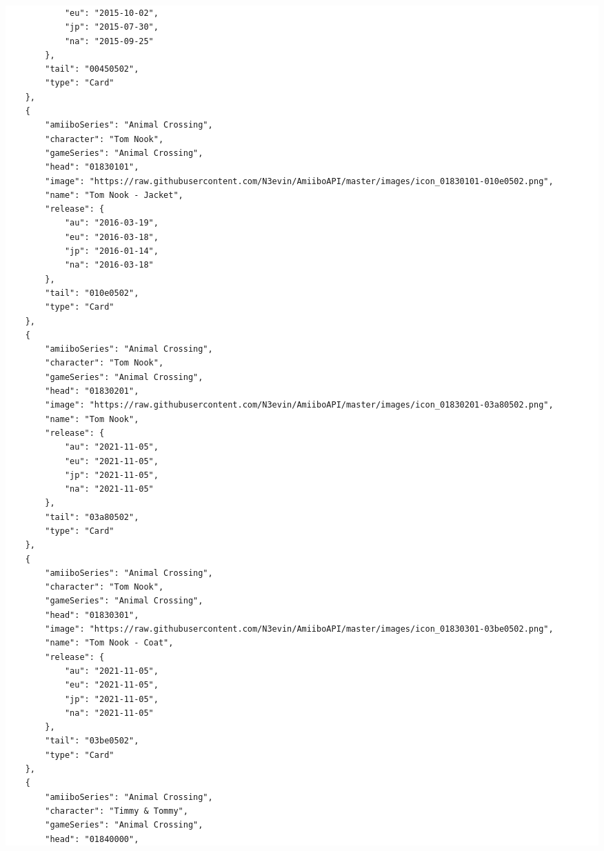 				"eu": "2015-10-02",
				"jp": "2015-07-30",
				"na": "2015-09-25"
			},
			"tail": "00450502",
			"type": "Card"
		},
		{
			"amiiboSeries": "Animal Crossing",
			"character": "Tom Nook",
			"gameSeries": "Animal Crossing",
			"head": "01830101",
			"image": "https://raw.githubusercontent.com/N3evin/AmiiboAPI/master/images/icon_01830101-010e0502.png",
			"name": "Tom Nook - Jacket",
			"release": {
				"au": "2016-03-19",
				"eu": "2016-03-18",
				"jp": "2016-01-14",
				"na": "2016-03-18"
			},
			"tail": "010e0502",
			"type": "Card"
		},
		{
			"amiiboSeries": "Animal Crossing",
			"character": "Tom Nook",
			"gameSeries": "Animal Crossing",
			"head": "01830201",
			"image": "https://raw.githubusercontent.com/N3evin/AmiiboAPI/master/images/icon_01830201-03a80502.png",
			"name": "Tom Nook",
			"release": {
				"au": "2021-11-05",
				"eu": "2021-11-05",
				"jp": "2021-11-05",
				"na": "2021-11-05"
			},
			"tail": "03a80502",
			"type": "Card"
		},
		{
			"amiiboSeries": "Animal Crossing",
			"character": "Tom Nook",
			"gameSeries": "Animal Crossing",
			"head": "01830301",
			"image": "https://raw.githubusercontent.com/N3evin/AmiiboAPI/master/images/icon_01830301-03be0502.png",
			"name": "Tom Nook - Coat",
			"release": {
				"au": "2021-11-05",
				"eu": "2021-11-05",
				"jp": "2021-11-05",
				"na": "2021-11-05"
			},
			"tail": "03be0502",
			"type": "Card"
		},
		{
			"amiiboSeries": "Animal Crossing",
			"character": "Timmy & Tommy",
			"gameSeries": "Animal Crossing",
			"head": "01840000",